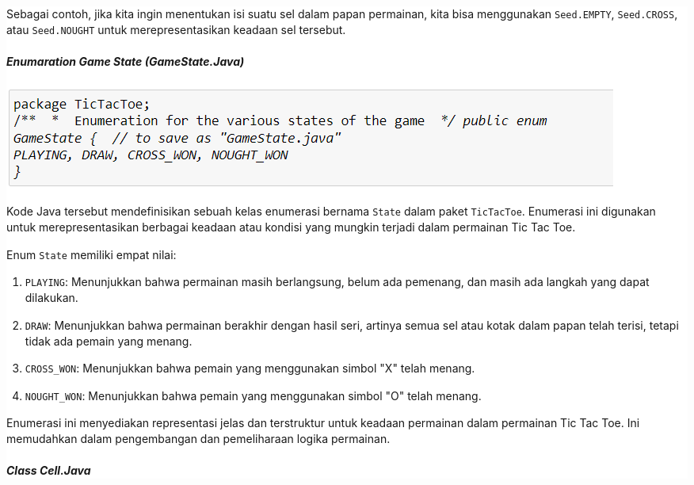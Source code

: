 Sebagai contoh, jika kita ingin menentukan isi suatu sel dalam papan permainan, kita bisa menggunakan `Seed.EMPTY`, `Seed.CROSS`, atau `Seed.NOUGHT` untuk merepresentasikan keadaan sel tersebut.

##### Enumaration Game State (GameState.Java)

![alt text](https://github.com/jup3to3/AI-Jupriansyah/blob/main/Enumeration%20GameState.png)

Kode Java tersebut mendefinisikan sebuah kelas enumerasi bernama `State` dalam paket `TicTacToe`. Enumerasi ini digunakan untuk merepresentasikan berbagai keadaan atau kondisi yang mungkin terjadi dalam permainan Tic Tac Toe.

Enum `State` memiliki empat nilai:

1. `PLAYING`: Menunjukkan bahwa permainan masih berlangsung, belum ada pemenang, dan masih ada langkah yang dapat dilakukan.

2. `DRAW`: Menunjukkan bahwa permainan berakhir dengan hasil seri, artinya semua sel atau kotak dalam papan telah terisi, tetapi tidak ada pemain yang menang.

3. `CROSS_WON`: Menunjukkan bahwa pemain yang menggunakan simbol "X" telah menang.

4. `NOUGHT_WON`: Menunjukkan bahwa pemain yang menggunakan simbol "O" telah menang.

Enumerasi ini menyediakan representasi jelas dan terstruktur untuk keadaan permainan dalam permainan Tic Tac Toe. Ini memudahkan dalam pengembangan dan pemeliharaan logika permainan.

##### Class Cell.Java

